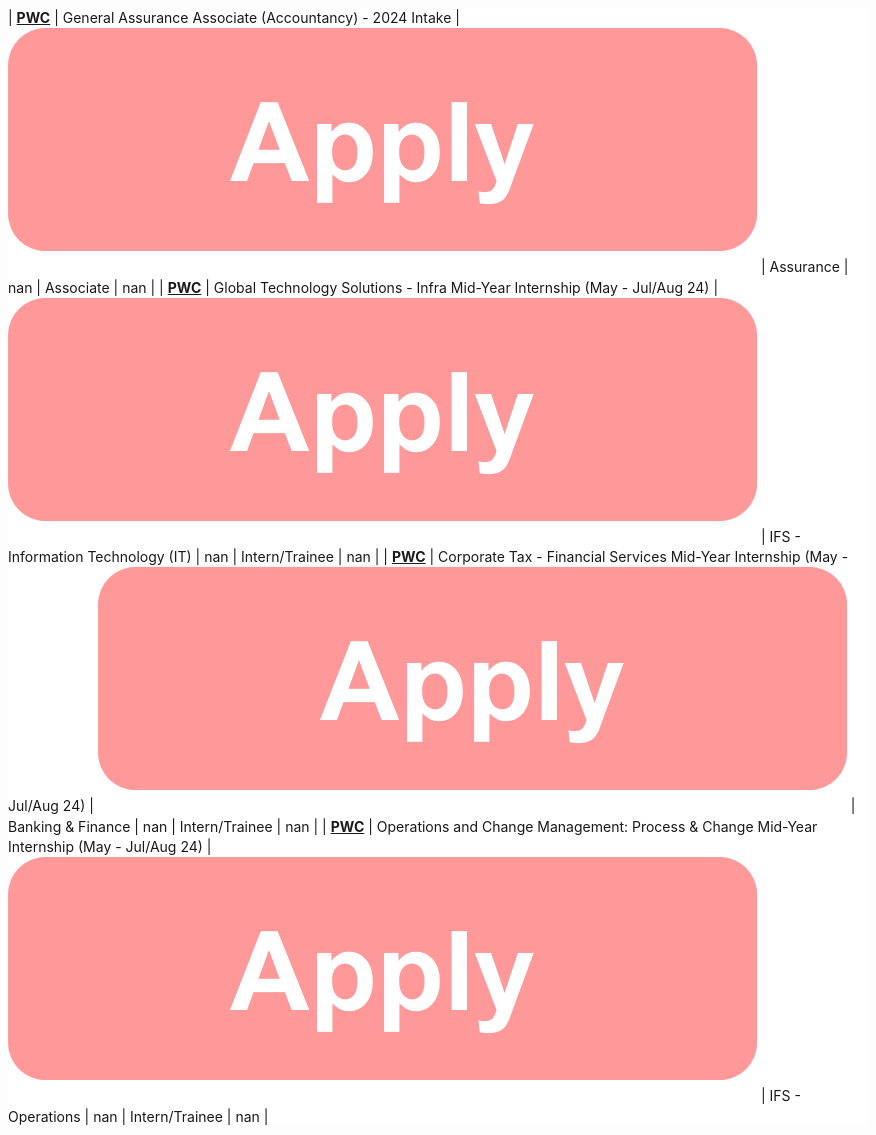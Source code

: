 | **[PWC]()**       | General Assurance Associate (Accountancy) - 2024 Intake                                                                     | [![Apply](/apply-btn.png)](https://www.pwc.com/sg/en/careers/description.html?wdjobreqid=461105WD&wdcountry=SGP&wdjobsite=Global_Campus_Careers&wdjd=simple)                                                                                      | Assurance                                                                                                                                                                                                                                                    | nan                                      | Associate           | nan                                                                                                                                                                                                                                       |
| **[PWC]()**       | Global Technology Solutions - Infra Mid-Year Internship (May - Jul/Aug 24)                                                  | [![Apply](/apply-btn.png)](https://www.pwc.com/sg/en/careers/description.html?wdjobreqid=461428WD&wdcountry=SGP&wdjobsite=Global_Campus_Careers&wdjd=simple)                                                                                      | IFS - Information Technology (IT)                                                                                                                                                                                                                            | nan                                      | Intern/Trainee      | nan                                                                                                                                                                                                                                       |
| **[PWC]()**       | Corporate Tax - Financial Services Mid-Year Internship (May - Jul/Aug 24)                                                   | [![Apply](/apply-btn.png)](https://www.pwc.com/sg/en/careers/description.html?wdjobreqid=506795WD&wdcountry=SGP&wdjobsite=Global_Campus_Careers&wdjd=simple)                                                                                      | Banking & Finance                                                                                                                                                                                                                                            | nan                                      | Intern/Trainee      | nan                                                                                                                                                                                                                                       |
| **[PWC]()**       | Operations and Change Management: Process & Change Mid-Year Internship (May - Jul/Aug 24)                                   | [![Apply](/apply-btn.png)](https://www.pwc.com/sg/en/careers/description.html?wdjobreqid=523741WD&wdcountry=SGP&wdjobsite=Global_Campus_Careers&wdjd=simple)                                                                                      | IFS - Operations                                                                                                                                                                                                                                             | nan                                      | Intern/Trainee      | nan                                                                                                                                                                                                                                       |